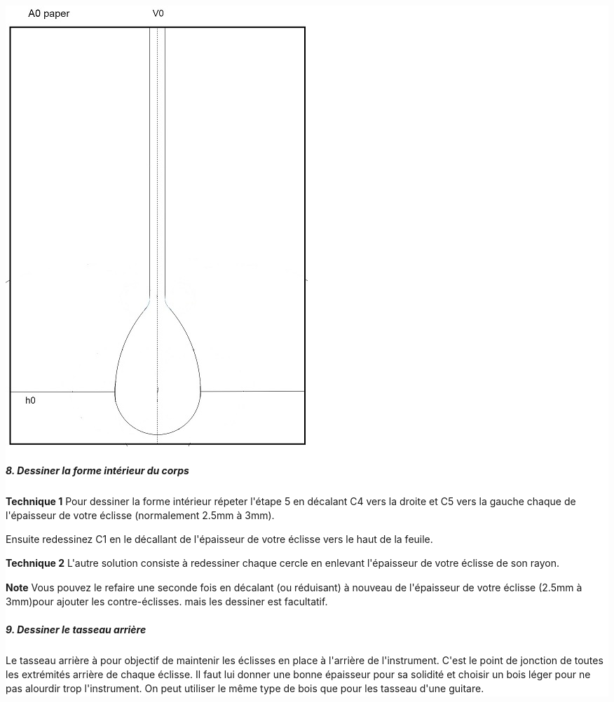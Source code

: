 ![image](/bookPlan/neck-body--nobuildline-2.jpg)

##### 8. Dessiner la forme intérieur du corps

**Technique 1**
Pour dessiner la forme intérieur répeter l'étape 5 en décalant C4 vers la droite et C5 vers la gauche chaque de l'épaisseur de votre éclisse (normalement 2.5mm à 3mm). 

Ensuite redessinez C1 en le décallant de l'épaisseur de votre éclisse vers le haut de la feuile.

**Technique 2**
L'autre solution consiste à redessiner chaque cercle en enlevant l'épaisseur de votre éclisse de son rayon.



**Note**
Vous pouvez le refaire une seconde fois en décalant (ou réduisant) à nouveau de l'épaisseur de votre éclisse (2.5mm à 3mm)pour ajouter les contre-éclisses. mais les dessiner est facultatif.


##### 9. Dessiner le tasseau arrière
Le tasseau arrière à pour objectif de maintenir les éclisses en place à l'arrière de l'instrument. C'est le point de jonction de toutes les extrémités arrière de chaque éclisse. Il faut lui donner une bonne épaisseur pour sa solidité et choisir un bois léger pour ne pas alourdir trop l'instrument. On peut utiliser le même type de bois que pour les tasseau d'une guitare.